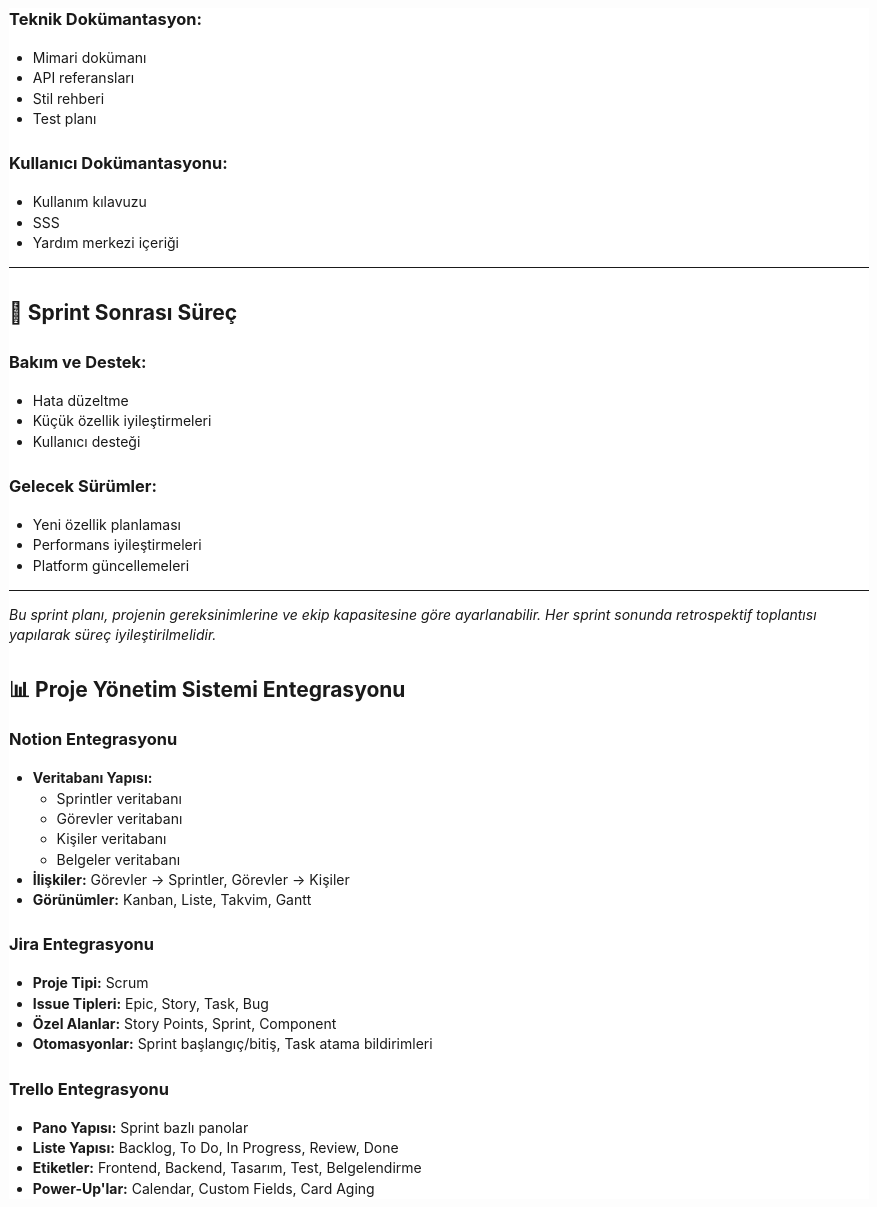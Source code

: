 ### Teknik Dokümantasyon:
- Mimari dokümanı
- API referansları
- Stil rehberi
- Test planı

### Kullanıcı Dokümantasyonu:
- Kullanım kılavuzu
- SSS
- Yardım merkezi içeriği

---

## 🔄 Sprint Sonrası Süreç

### Bakım ve Destek:
- Hata düzeltme
- Küçük özellik iyileştirmeleri
- Kullanıcı desteği

### Gelecek Sürümler:
- Yeni özellik planlaması
- Performans iyileştirmeleri
- Platform güncellemeleri

---

*Bu sprint planı, projenin gereksinimlerine ve ekip kapasitesine göre ayarlanabilir. Her sprint sonunda retrospektif toplantısı yapılarak süreç iyileştirilmelidir.*

## 📊 Proje Yönetim Sistemi Entegrasyonu

### Notion Entegrasyonu
- **Veritabanı Yapısı:** 
  - Sprintler veritabanı
  - Görevler veritabanı
  - Kişiler veritabanı
  - Belgeler veritabanı
- **İlişkiler:** Görevler -> Sprintler, Görevler -> Kişiler
- **Görünümler:** Kanban, Liste, Takvim, Gantt

### Jira Entegrasyonu
- **Proje Tipi:** Scrum
- **Issue Tipleri:** Epic, Story, Task, Bug
- **Özel Alanlar:** Story Points, Sprint, Component
- **Otomasyonlar:** Sprint başlangıç/bitiş, Task atama bildirimleri

### Trello Entegrasyonu
- **Pano Yapısı:** Sprint bazlı panolar
- **Liste Yapısı:** Backlog, To Do, In Progress, Review, Done
- **Etiketler:** Frontend, Backend, Tasarım, Test, Belgelendirme
- **Power-Up'lar:** Calendar, Custom Fields, Card Aging
